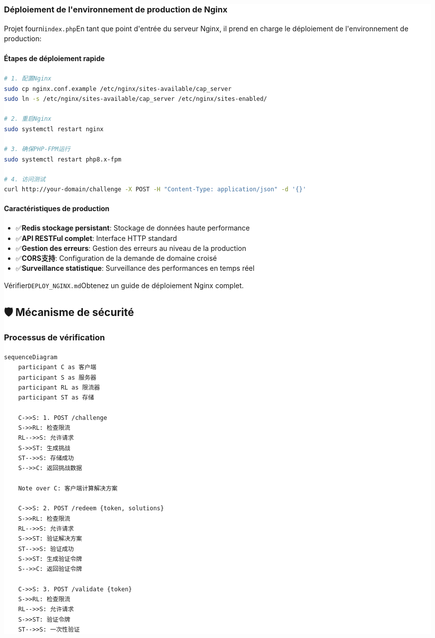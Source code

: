 ### Déploiement de l'environnement de production de Nginx

Projet fourni`index.php`En tant que point d'entrée du serveur Nginx, il prend en charge le déploiement de l'environnement de production:

#### Étapes de déploiement rapide

```bash
# 1. 配置Nginx
sudo cp nginx.conf.example /etc/nginx/sites-available/cap_server
sudo ln -s /etc/nginx/sites-available/cap_server /etc/nginx/sites-enabled/

# 2. 重启Nginx
sudo systemctl restart nginx

# 3. 确保PHP-FPM运行
sudo systemctl restart php8.x-fpm

# 4. 访问测试
curl http://your-domain/challenge -X POST -H "Content-Type: application/json" -d '{}'
```

#### Caractéristiques de production

-   ✅**Redis stockage persistant**: Stockage de données haute performance
-   ✅**API RESTFul complet**: Interface HTTP standard
-   ✅**Gestion des erreurs**: Gestion des erreurs au niveau de la production
-   ✅**CORS支持**: Configuration de la demande de domaine croisé
-   ✅**Surveillance statistique**: Surveillance des performances en temps réel

Vérifier`DEPLOY_NGINX.md`Obtenez un guide de déploiement Nginx complet.

## 🛡️ Mécanisme de sécurité

### Processus de vérification

```mermaid
sequenceDiagram
    participant C as 客户端
    participant S as 服务器
    participant RL as 限流器
    participant ST as 存储
    
    C->>S: 1. POST /challenge
    S->>RL: 检查限流
    RL-->>S: 允许请求
    S->>ST: 生成挑战
    ST-->>S: 存储成功
    S-->>C: 返回挑战数据
    
    Note over C: 客户端计算解决方案
    
    C->>S: 2. POST /redeem {token, solutions}
    S->>RL: 检查限流
    RL-->>S: 允许请求
    S->>ST: 验证解决方案
    ST-->>S: 验证成功
    S->>ST: 生成验证令牌
    S-->>C: 返回验证令牌
    
    C->>S: 3. POST /validate {token}
    S->>RL: 检查限流
    RL-->>S: 允许请求
    S->>ST: 验证令牌
    ST-->>S: 一次性验证
```